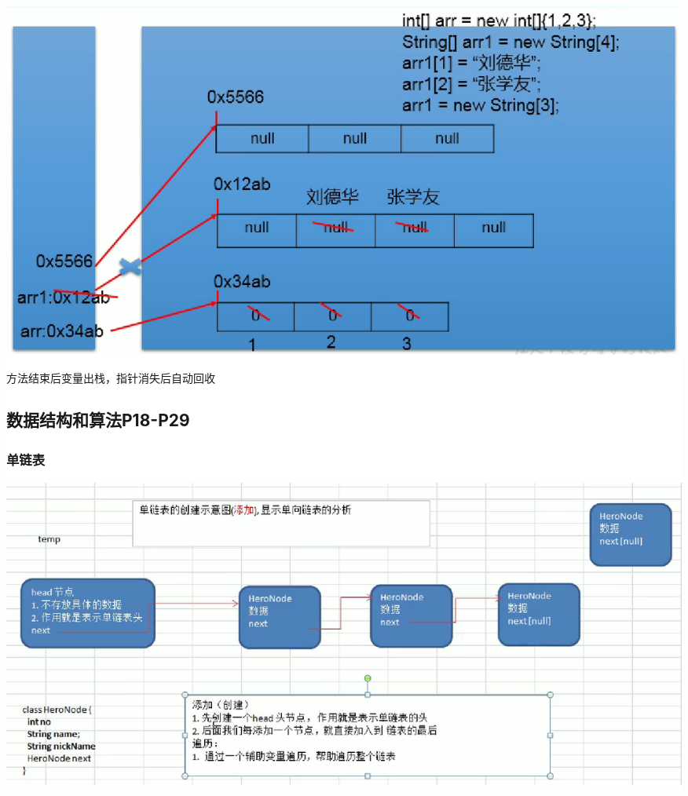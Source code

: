 ![image-20211128090717490](java笔记.assets/image-20211128090717490.png)

方法结束后变量出栈，指针消失后自动回收

## 数据结构和算法P18-P29

### 单链表

![image-20211128144144576](java笔记.assets/image-20211128144144576.png)
